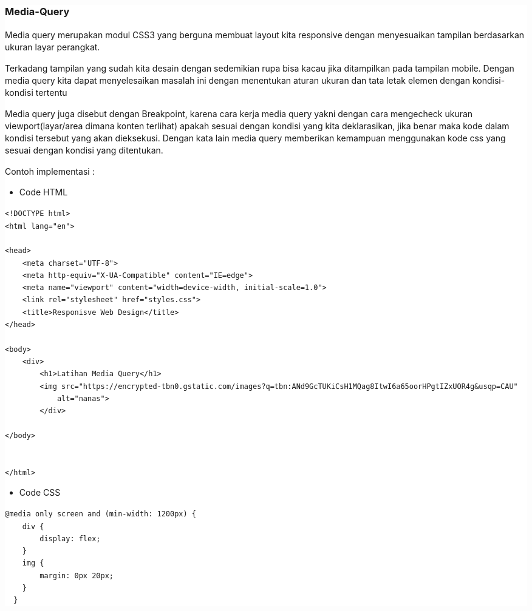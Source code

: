 ### Media-Query

Media query merupakan modul CSS3 yang berguna membuat layout kita responsive dengan menyesuaikan tampilan berdasarkan ukuran layar perangkat.

Terkadang tampilan yang sudah kita desain dengan sedemikian rupa bisa kacau jika ditampilkan pada tampilan mobile. Dengan media query kita dapat menyelesaikan masalah ini dengan menentukan aturan ukuran dan tata letak elemen dengan kondisi-kondisi tertentu

Media query juga disebut dengan Breakpoint, karena cara kerja media query yakni dengan cara mengecheck ukuran viewport(layar/area dimana konten terlihat) apakah sesuai dengan kondisi yang kita deklarasikan, jika benar maka kode dalam kondisi tersebut yang akan dieksekusi. Dengan kata lain media query memberikan kemampuan menggunakan kode css yang sesuai dengan kondisi yang ditentukan.

Contoh implementasi :

- Code HTML

```
<!DOCTYPE html>
<html lang="en">

<head>
    <meta charset="UTF-8">
    <meta http-equiv="X-UA-Compatible" content="IE=edge">
    <meta name="viewport" content="width=device-width, initial-scale=1.0">
    <link rel="stylesheet" href="styles.css">
    <title>Responisve Web Design</title>
</head>

<body>
    <div>
        <h1>Latihan Media Query</h1>
        <img src="https://encrypted-tbn0.gstatic.com/images?q=tbn:ANd9GcTUKiCsH1MQag8ItwI6a65oorHPgtIZxUOR4g&usqp=CAU"
            alt="nanas">
        </div>

</body>


</html>
```

- Code CSS

```
@media only screen and (min-width: 1200px) {
    div {
        display: flex;
    }
    img {
        margin: 0px 20px;
    }
  }
```
